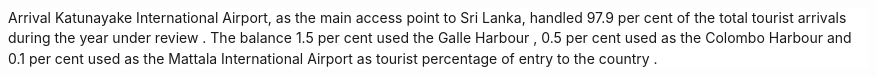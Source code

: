 Arrival
Katunayake 
International 
Airport, 
as 
the 
main 
access 
point 
to 
Sri 
Lanka, 
handled 
97.9 
per 
cent 
of 
the 
total 
tourist 
arrivals 
during 
the 
year 
under 
review
. 
The 
balance 
1.5 
per 
cent 
used 
the 
Galle 
Harbour
, 
0.5 
per 
cent 
used 
as 
the 
Colombo 
Harbour 
and 
0.1 
per 
cent 
used 
as 
the 
Mattala 
International 
Airport 
as 
tourist 
percentage 
of 
entry 
to 
the 
country
. 